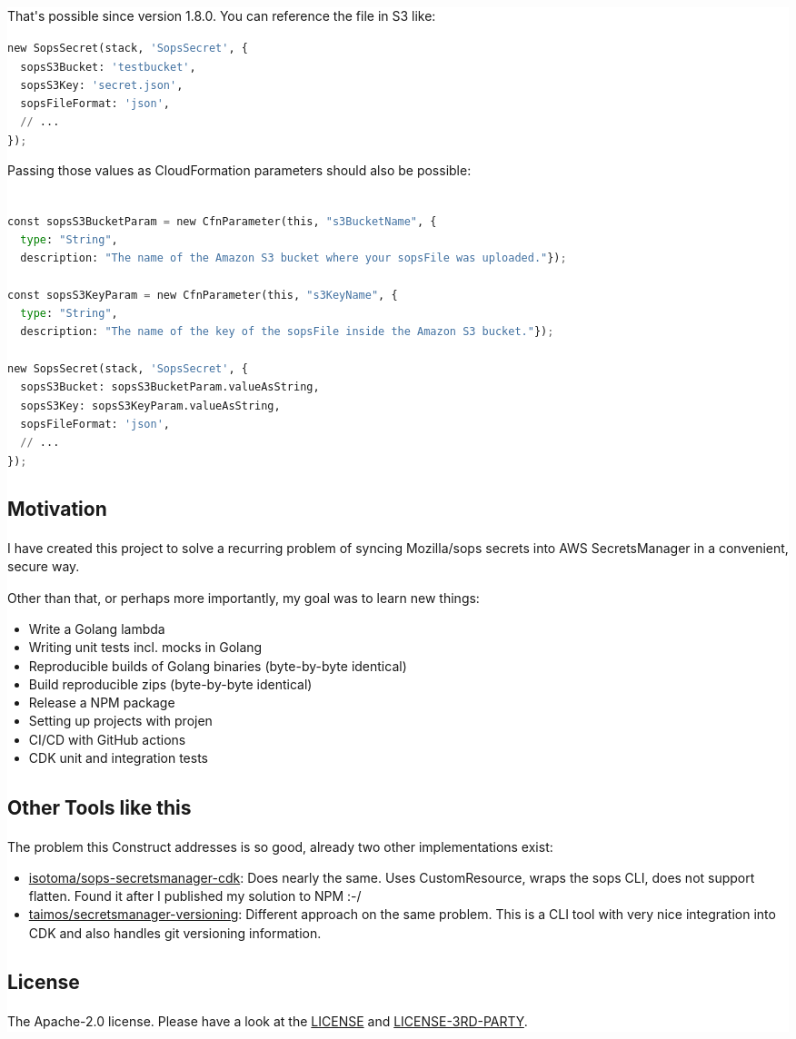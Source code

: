That's possible since version 1.8.0. You can reference the file in S3 like:

```python
new SopsSecret(stack, 'SopsSecret', {
  sopsS3Bucket: 'testbucket',
  sopsS3Key: 'secret.json',
  sopsFileFormat: 'json',
  // ...
});
```

Passing those values as CloudFormation parameters should also be possible:

```python

const sopsS3BucketParam = new CfnParameter(this, "s3BucketName", {
  type: "String",
  description: "The name of the Amazon S3 bucket where your sopsFile was uploaded."});

const sopsS3KeyParam = new CfnParameter(this, "s3KeyName", {
  type: "String",
  description: "The name of the key of the sopsFile inside the Amazon S3 bucket."});

new SopsSecret(stack, 'SopsSecret', {
  sopsS3Bucket: sopsS3BucketParam.valueAsString,
  sopsS3Key: sopsS3KeyParam.valueAsString,
  sopsFileFormat: 'json',
  // ...
});
```

## Motivation

I have created this project to solve a recurring problem of syncing Mozilla/sops secrets into AWS SecretsManager in a convenient, secure way.

Other than that, or perhaps more importantly, my goal was to learn new things:

* Write a Golang lambda
* Writing unit tests incl. mocks in Golang
* Reproducible builds of Golang binaries (byte-by-byte identical)
* Build reproducible zips (byte-by-byte identical)
* Release a NPM package
* Setting up projects with projen
* CI/CD with GitHub actions
* CDK unit and integration tests

## Other Tools like this

The problem this Construct addresses is so good, already two other implementations exist:

* [isotoma/sops-secretsmanager-cdk](https://github.com/isotoma/sops-secretsmanager-cdk): Does nearly the same. Uses CustomResource, wraps the sops CLI, does not support flatten. Found it after I published my solution to NPM :-/
* [taimos/secretsmanager-versioning](https://github.com/taimos/secretsmanager-versioning): Different approach on the same problem. This is a CLI tool with very nice integration into CDK and also handles git versioning information.

## License

The Apache-2.0 license. Please have a look at the [LICENSE](LICENSE) and [LICENSE-3RD-PARTY](LICENSE-3RD-PARTY).
